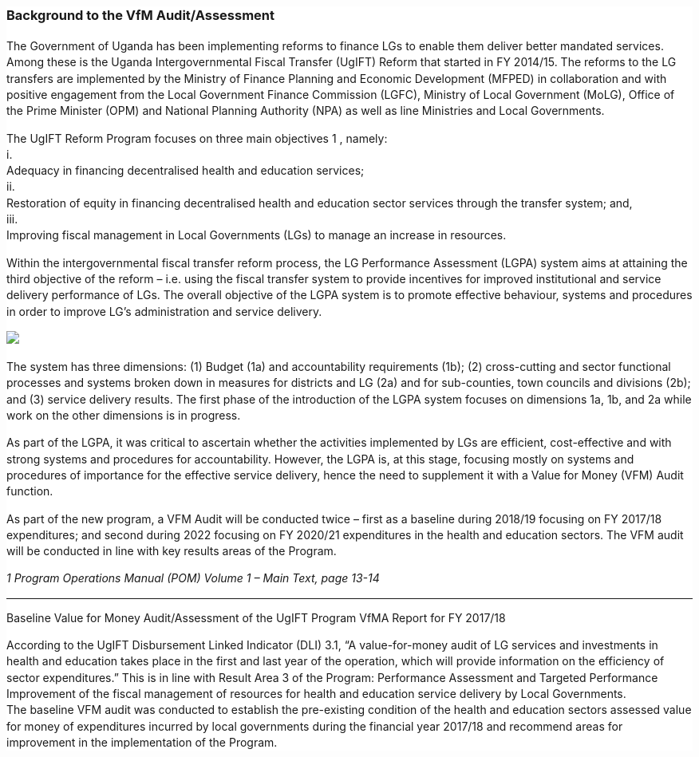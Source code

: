 ### Background to the VfM Audit/Assessment

The Government of Uganda has been implementing reforms to finance LGs to enable them deliver better mandated services. Among these is the Uganda Intergovernmental Fiscal Transfer (UgIFT) Reform that started in FY 2014/15. The reforms to the LG transfers are implemented by the Ministry of Finance Planning and Economic Development (MFPED) in collaboration and with positive engagement from the Local Government Finance Commission (LGFC), Ministry of Local Government (MoLG), Office of the Prime Minister (OPM) and National Planning Authority (NPA) as well as line Ministries and Local Governments.

The UgIFT Reform Program focuses on three main objectives 1 , namely:  
i.  
Adequacy in financing decentralised health and education services;  
ii.  
Restoration of equity in financing decentralised health and education sector services through the transfer system; and,  
iii.  
Improving fiscal management in Local Governments (LGs) to manage an increase in resources.

Within the intergovernmental fiscal transfer reform process, the LG Performance Assessment (LGPA) system aims at attaining the third objective of the reform – i.e. using the fiscal transfer system to provide incentives for improved institutional and service delivery performance of LGs. The overall objective of the LGPA system is to promote effective behaviour, systems and procedures in order to improve LG’s administration and service delivery.

![](assets_AuditReports%5CGulu%20District%5CPSM_VFM_VFM_2017_18_1649144445/img-16_0.png)

The system has three dimensions: (1) Budget (1a) and accountability requirements (1b); (2) cross-cutting and sector functional processes and systems broken down in measures for districts and LG (2a) and for sub-counties, town councils and divisions (2b); and (3) service delivery results. The first phase of the introduction of the LGPA system focuses on dimensions 1a, 1b, and 2a while work on the other dimensions is in progress.

As part of the LGPA, it was critical to ascertain whether the activities implemented by LGs are efficient, cost-effective and with strong systems and procedures for accountability. However, the LGPA is, at this stage, focusing mostly on systems and procedures of importance for the effective service delivery, hence the need to supplement it with a Value for Money (VFM) Audit function.

As part of the new program, a VFM Audit will be conducted twice – first as a baseline during 2018/19 focusing on FY 2017/18 expenditures; and second during 2022 focusing on FY 2020/21 expenditures in the health and education sectors. The VFM audit will be conducted in line with key results areas of the Program.

*1 Program Operations Manual (POM) Volume 1 – Main Text, page 13-14*

---

Baseline Value for Money Audit/Assessment of the UgIFT Program VfMA Report for FY 2017/18

According to the UgIFT Disbursement Linked Indicator (DLI) 3.1, “A value-for-money audit of LG services and investments in health and education takes place in the first and last year of the operation, which will provide information on the efficiency of sector expenditures.” This is in line with Result Area 3 of the Program: Performance Assessment and Targeted Performance Improvement of the fiscal management of resources for health and education service delivery by Local Governments.  
The baseline VFM audit was conducted to establish the pre-existing condition of the health and education sectors assessed value for money of expenditures incurred by local governments during the financial year 2017/18 and recommend areas for improvement in the implementation of the Program.
